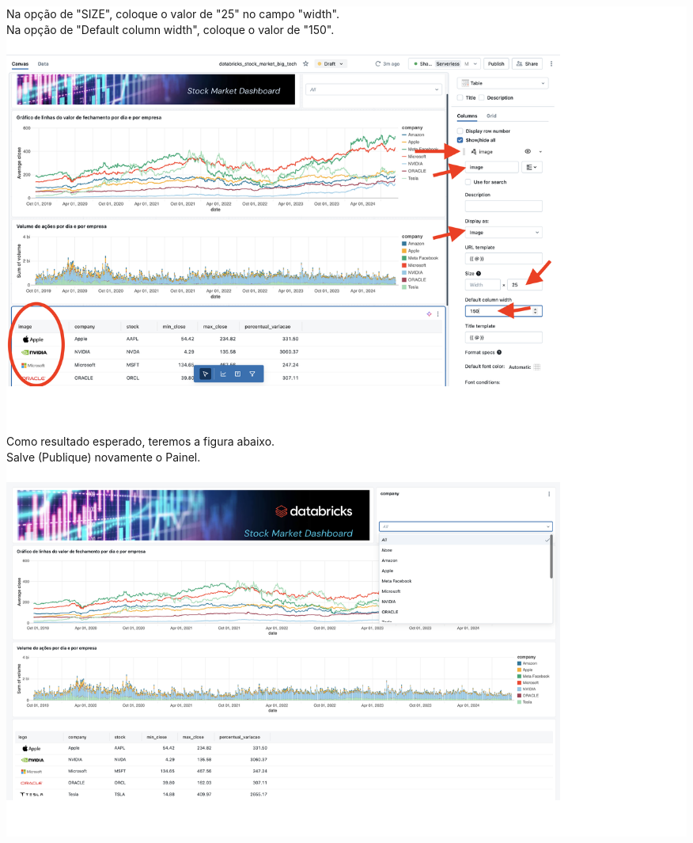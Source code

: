 Na opção de "SIZE", coloque o valor de "25" no campo "width".</br>
Na opção de "Default column width", coloque o valor de "150".
</br></br>
<img src="https://raw.githubusercontent.com/lrtbrabo/databricks_customer_lab/main/images/lab2_16.png" width="700px">
</br></br></br>

Como resultado esperado, teremos a figura abaixo.</br>
Salve (Publique) novamente o Painel.
</br></br>
<img src="https://raw.githubusercontent.com/lrtbrabo/databricks_customer_lab/main/images/lab2_17.png" width="700px">
</br></br></br>
